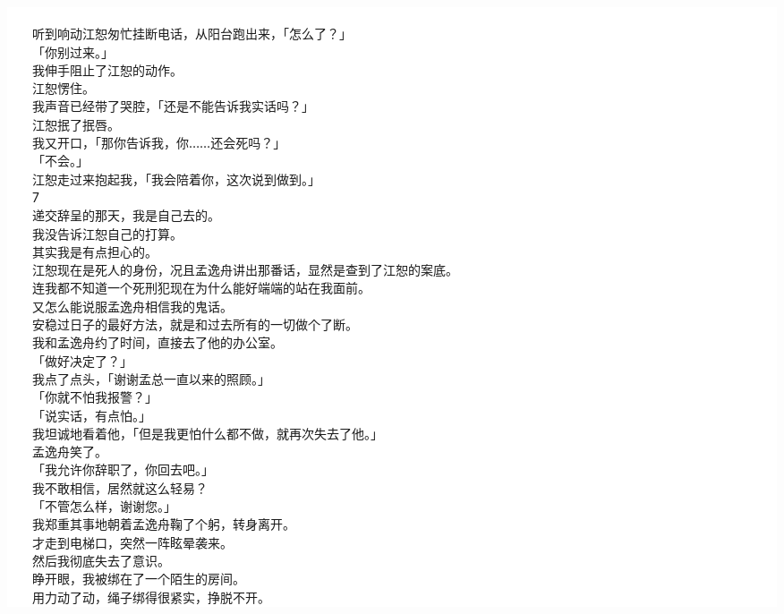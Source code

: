 <br>   
&emsp;&emsp;听到响动江恕匆忙挂断电话，从阳台跑出来，「怎么了？」  
<br>   
&emsp;&emsp;「你别过来。」  
<br>   
&emsp;&emsp;我伸手阻止了江恕的动作。  
<br>   
&emsp;&emsp;江恕愣住。  
<br>   
&emsp;&emsp;我声音已经带了哭腔，「还是不能告诉我实话吗？」  
<br>   
&emsp;&emsp;江恕抿了抿唇。  
<br>   
&emsp;&emsp;我又开口，「那你告诉我，你……还会死吗？」  
<br>   
&emsp;&emsp;「不会。」  
<br>   
&emsp;&emsp;江恕走过来抱起我，「我会陪着你，这次说到做到。」  
<br>   
&emsp;&emsp;7  
<br>   
&emsp;&emsp;递交辞呈的那天，我是自己去的。  
<br>   
&emsp;&emsp;我没告诉江恕自己的打算。  
<br>   
&emsp;&emsp;其实我是有点担心的。  
<br>   
&emsp;&emsp;江恕现在是死人的身份，况且孟逸舟讲出那番话，显然是查到了江恕的案底。  
<br>   
&emsp;&emsp;连我都不知道一个死刑犯现在为什么能好端端的站在我面前。  
<br>   
&emsp;&emsp;又怎么能说服孟逸舟相信我的鬼话。  
<br>   
&emsp;&emsp;安稳过日子的最好方法，就是和过去所有的一切做个了断。  
<br>   
&emsp;&emsp;我和孟逸舟约了时间，直接去了他的办公室。  
<br>   
&emsp;&emsp;「做好决定了？」  
<br>   
&emsp;&emsp;我点了点头，「谢谢孟总一直以来的照顾。」  
<br>   
&emsp;&emsp;「你就不怕我报警？」  
<br>   
&emsp;&emsp;「说实话，有点怕。」  
<br>   
&emsp;&emsp;我坦诚地看着他，「但是我更怕什么都不做，就再次失去了他。」  
<br>   
&emsp;&emsp;孟逸舟笑了。  
<br>   
&emsp;&emsp;「我允许你辞职了，你回去吧。」  
<br>   
&emsp;&emsp;我不敢相信，居然就这么轻易？  
<br>   
&emsp;&emsp;「不管怎么样，谢谢您。」  
<br>   
&emsp;&emsp;我郑重其事地朝着孟逸舟鞠了个躬，转身离开。  
<br>   
&emsp;&emsp;才走到电梯口，突然一阵眩晕袭来。  
<br>   
&emsp;&emsp;然后我彻底失去了意识。  
<br>   
&emsp;&emsp;睁开眼，我被绑在了一个陌生的房间。  
<br>   
&emsp;&emsp;用力动了动，绳子绑得很紧实，挣脱不开。  